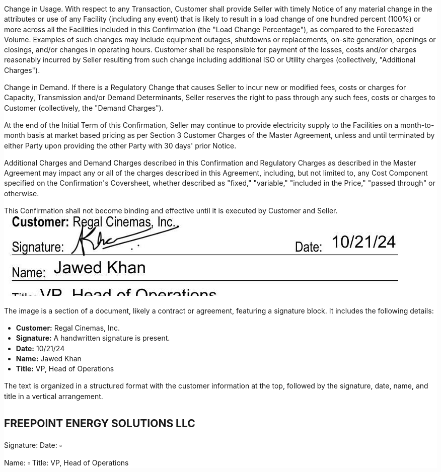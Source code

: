 Change in Usage. With respect to any Transaction, Customer shall provide Seller with timely Notice of any material change in the attributes or use of any Facility (including any event) that is likely to result in a load change of one hundred percent (100\%) or more across all the Facilities included in this Confirmation (the "Load Change Percentage"), as compared to the Forecasted Volume. Examples of such changes may include equipment outages, shutdowns or replacements, on-site generation, openings or closings, and/or changes in operating hours. Customer shall be responsible for payment of the losses, costs and/or charges reasonably incurred by Seller resulting from such change including additional ISO or Utility charges (collectively, "Additional Charges").

Change in Demand. If there is a Regulatory Change that causes Seller to incur new or modified fees, costs or charges for Capacity, Transmission and/or Demand Determinants, Seller reserves the right to pass through any such fees, costs or charges to Customer (collectively, the "Demand Charges").

At the end of the Initial Term of this Confirmation, Seller may continue to provide electricity supply to the Facilities on a month-to-month basis at market based pricing as per Section 3 Customer Charges of the Master Agreement, unless and until terminated by either Party upon providing the other Party with 30 days' prior Notice.

Additional Charges and Demand Charges described in this Confirmation and Regulatory Charges as described in the Master Agreement may impact any or all of the charges described in this Agreement, including, but not limited to, any Cost Component specified on the Confirmation's Coversheet, whether described as "fixed," "variable," "included in the Price," "passed through" or otherwise.

This Confirmation shall not become binding and effective until it is executed by Customer and Seller.
![](images/img-0.jpeg)

The image is a section of a document, likely a contract or agreement, featuring a signature block. It includes the following details:

- **Customer:** Regal Cinemas, Inc.
- **Signature:** A handwritten signature is present.
- **Date:** 10/21/24
- **Name:** Jawed Khan
- **Title:** VP, Head of Operations

The text is organized in a structured format with the customer information at the top, followed by the signature, date, name, and title in a vertical arrangement.

## FREEPOINT ENERGY SOLUTIONS LLC

Signature: Date: $\square$

Name: $\square$
Title: VP, Head of Operations
